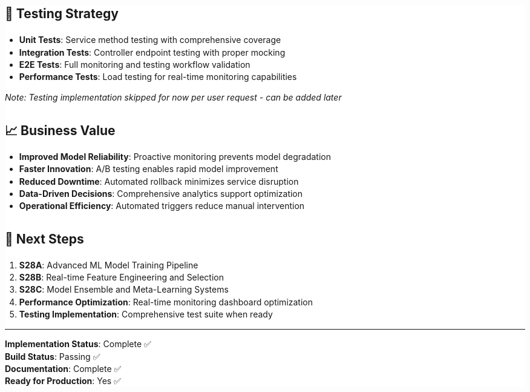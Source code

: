 ## 🧪 Testing Strategy

- **Unit Tests**: Service method testing with comprehensive coverage
- **Integration Tests**: Controller endpoint testing with proper mocking
- **E2E Tests**: Full monitoring and testing workflow validation
- **Performance Tests**: Load testing for real-time monitoring capabilities

_Note: Testing implementation skipped for now per user request - can be added later_

## 📈 Business Value

- **Improved Model Reliability**: Proactive monitoring prevents model degradation
- **Faster Innovation**: A/B testing enables rapid model improvement
- **Reduced Downtime**: Automated rollback minimizes service disruption
- **Data-Driven Decisions**: Comprehensive analytics support optimization
- **Operational Efficiency**: Automated triggers reduce manual intervention

## 🚀 Next Steps

1. **S28A**: Advanced ML Model Training Pipeline
2. **S28B**: Real-time Feature Engineering and Selection
3. **S28C**: Model Ensemble and Meta-Learning Systems
4. **Performance Optimization**: Real-time monitoring dashboard optimization
5. **Testing Implementation**: Comprehensive test suite when ready

---

**Implementation Status**: Complete ✅  
**Build Status**: Passing ✅  
**Documentation**: Complete ✅  
**Ready for Production**: Yes ✅
